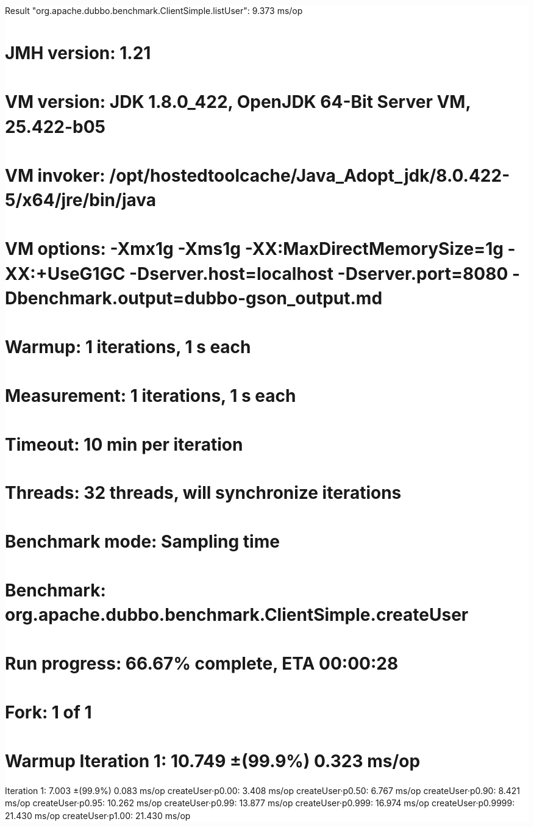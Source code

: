 
Result "org.apache.dubbo.benchmark.ClientSimple.listUser":
  9.373 ms/op


# JMH version: 1.21
# VM version: JDK 1.8.0_422, OpenJDK 64-Bit Server VM, 25.422-b05
# VM invoker: /opt/hostedtoolcache/Java_Adopt_jdk/8.0.422-5/x64/jre/bin/java
# VM options: -Xmx1g -Xms1g -XX:MaxDirectMemorySize=1g -XX:+UseG1GC -Dserver.host=localhost -Dserver.port=8080 -Dbenchmark.output=dubbo-gson_output.md
# Warmup: 1 iterations, 1 s each
# Measurement: 1 iterations, 1 s each
# Timeout: 10 min per iteration
# Threads: 32 threads, will synchronize iterations
# Benchmark mode: Sampling time
# Benchmark: org.apache.dubbo.benchmark.ClientSimple.createUser

# Run progress: 66.67% complete, ETA 00:00:28
# Fork: 1 of 1
# Warmup Iteration   1: 10.749 ±(99.9%) 0.323 ms/op
Iteration   1: 7.003 ±(99.9%) 0.083 ms/op
                 createUser·p0.00:   3.408 ms/op
                 createUser·p0.50:   6.767 ms/op
                 createUser·p0.90:   8.421 ms/op
                 createUser·p0.95:   10.262 ms/op
                 createUser·p0.99:   13.877 ms/op
                 createUser·p0.999:  16.974 ms/op
                 createUser·p0.9999: 21.430 ms/op
                 createUser·p1.00:   21.430 ms/op
